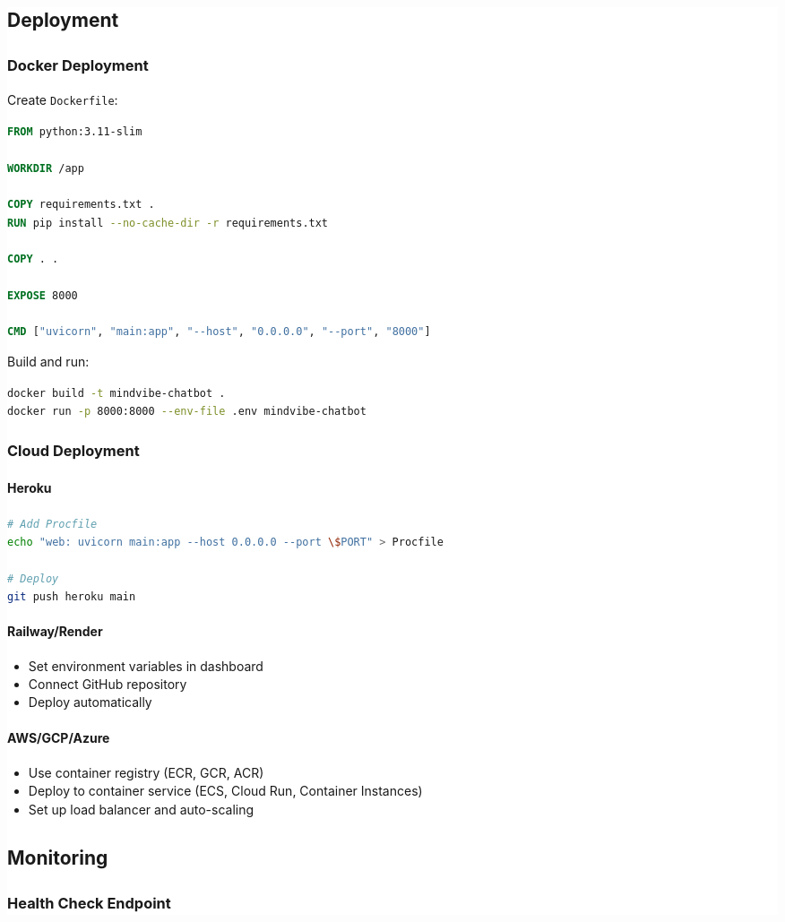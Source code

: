 ## Deployment

### Docker Deployment

Create `Dockerfile`:
```dockerfile
FROM python:3.11-slim

WORKDIR /app

COPY requirements.txt .
RUN pip install --no-cache-dir -r requirements.txt

COPY . .

EXPOSE 8000

CMD ["uvicorn", "main:app", "--host", "0.0.0.0", "--port", "8000"]
```

Build and run:
```bash
docker build -t mindvibe-chatbot .
docker run -p 8000:8000 --env-file .env mindvibe-chatbot
```

### Cloud Deployment

#### Heroku
```bash
# Add Procfile
echo "web: uvicorn main:app --host 0.0.0.0 --port \$PORT" > Procfile

# Deploy
git push heroku main
```

#### Railway/Render
- Set environment variables in dashboard
- Connect GitHub repository
- Deploy automatically

#### AWS/GCP/Azure
- Use container registry (ECR, GCR, ACR)
- Deploy to container service (ECS, Cloud Run, Container Instances)
- Set up load balancer and auto-scaling

## Monitoring

### Health Check Endpoint
